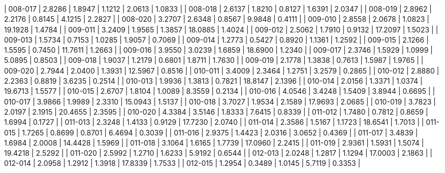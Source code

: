 |   008-017    |   2.8286  |    1.8947   |    1.1212   |   2.0613   |   1.0833  |
|   008-018    |   2.6137  |    1.8210   |    0.8127   |   1.6391   |   2.0347  |
|   008-019    |   2.8962  |    2.2176   |    0.8145   |   4.1215   |   2.2827  |
|   008-020    |   3.2707  |    2.6348   |    0.8567   |   9.9848   |   0.4111  |
|   009-010    |   2.8558  |    2.0678   |    1.0823   |  19.1928   |   1.4784  |
|   009-011    |   3.2409  |    1.9565   |    1.3857   |  18.0885   |   1.4024  |
|   009-012    |   2.5062  |    1.7910   |    0.9132   |  17.2097   |   1.5023  |
|   009-013    |   1.5734  |    0.7153   |    1.0285   |   1.9057   |   0.7069  |
|   009-014    |   1.2773  |    0.5427   |    0.8920   |   1.1361   |   1.2592  |
|   009-015    |   2.1266  |    1.5595   |    0.7450   |  11.7611   |   1.2663  |
|   009-016    |   3.9550  |    3.0239   |    1.6859   |  18.6900   |   1.2340  |
|   009-017    |   2.3746  |    1.5929   |    1.0999   |   5.0895   |   0.8503  |
|   009-018    |   1.9037  |    1.2179   |    0.6801   |   1.8711   |   1.7630  |
|   009-019    |   2.1778  |    1.3838   |    0.7613   |   1.5987   |   1.9765  |
|   009-020    |   2.7944  |    2.0400   |    1.3931   |  12.5967   |   0.8516  |
|   010-011    |   3.4009  |    2.3464   |    1.2751   |   3.2579   |   0.2865  |
|   010-012    |   2.8880  |    2.2363   |    0.8819   |   3.6235   |   0.2514  |
|   010-013    |   1.9936  |    1.3813   |    0.7821   |  18.8147   |   2.1396  |
|   010-014    |   2.0156  |    1.3371   |    1.0374   |  19.6713   |   1.5577  |
|   010-015    |   2.6707  |    1.8104   |    1.0089   |   8.3559   |   0.2134  |
|   010-016    |   4.0546  |    3.4248   |    1.5409   |   3.8944   |   0.6695  |
|   010-017    |   3.9866  |    1.9989   |    2.3310   |  15.0943   |   1.5137  |
|   010-018    |   3.7027  |    1.9534   |    2.1589   |  17.9693   |   2.0685  |
|   010-019    |   3.7823  |    2.0197   |    2.1915   |  20.4655   |   2.3595  |
|   010-020    |   4.3384  |    3.5146   |    1.8333   |   7.6415   |   0.8339  |
|   011-012    |   1.7480  |    0.7812   |    0.8659   |   1.6994   |   0.1727  |
|   011-013    |   2.3248  |    1.4133   |    0.9129   |  17.7230   |   2.0740  |
|   011-014    |   2.3586  |    1.5167   |    1.1723   |  18.6541   |   1.7013  |
|   011-015    |   1.7265  |    0.8699   |    0.8701   |   6.4694   |   0.3039  |
|   011-016    |   2.9375  |    1.4423   |    2.0316   |   3.0652   |   0.4369  |
|   011-017    |   3.4839  |    1.6984   |    2.0008   |  14.4428   |   1.5969  |
|   011-018    |   3.1064  |    1.6165   |    1.7739   |  17.0960   |   2.2415  |
|   011-019    |   2.9361  |    1.5931   |    1.5074   |  19.4218   |   2.5292  |
|   011-020    |   2.5992  |    1.2710   |    1.6233   |   5.9192   |   0.6544  |
|   012-013    |   2.0248  |    1.2817   |    1.1294   |  17.0003   |   2.1863  |
|   012-014    |   2.0958  |    1.2912   |    1.3918   |  17.8339   |   1.7533  |
|   012-015    |   1.2954  |    0.3489   |    1.0145   |   5.7119   |   0.3353  |